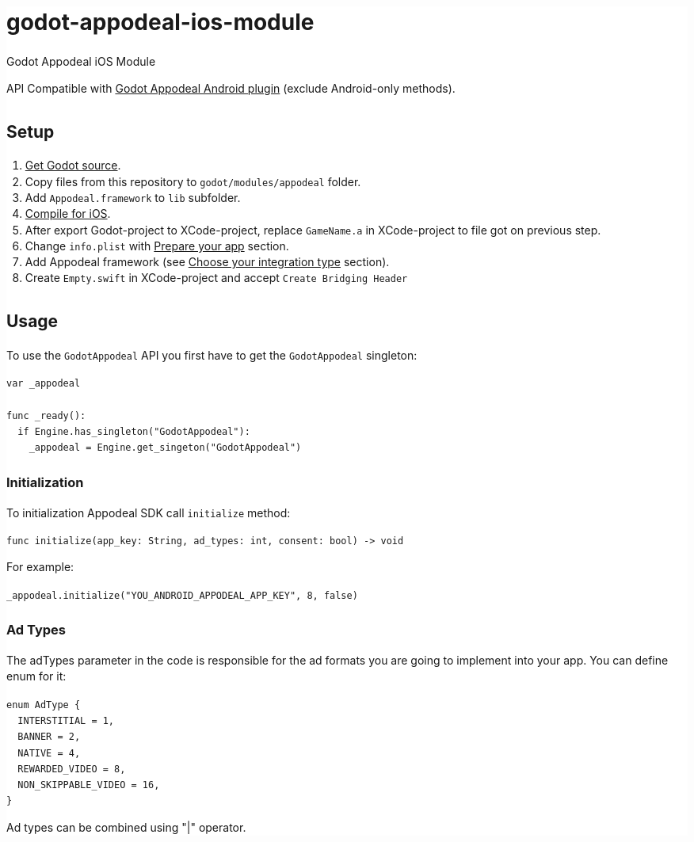 # godot-appodeal-ios-module
Godot Appodeal iOS Module

API Compatible with [Godot Appodeal Android plugin](https://github.com/PoqXert/godot-appodeal-android-plugin) (exclude Android-only methods).

## Setup

1. [Get Godot source](https://docs.godotengine.org/en/stable/development/compiling/getting_source.html).
2. Copy files from this repository to ``godot/modules/appodeal`` folder.
3. Add ``Appodeal.framework`` to ``lib`` subfolder.
4. [Compile for iOS](https://docs.godotengine.org/en/stable/development/compiling/compiling_for_ios.html).
5. After export Godot-project to XCode-project, replace ``GameName.a`` in XCode-project to file got on previous step.
6. Change ``info.plist`` with [Prepare your app](https://wiki.appodeal.com/en/ios/2-6-5-ios-sdk-integration-guide) section.
7. Add Appodeal framework (see [Choose your integration type](https://wiki.appodeal.com/en/ios/2-6-5-ios-sdk-integration-guide) section).
8. Create ``Empty.swift`` in XCode-project and accept ``Create Bridging Header``

## Usage

To use the ``GodotAppodeal`` API you first have to get the ``GodotAppodeal`` singleton:
```gdscript
var _appodeal

func _ready():
  if Engine.has_singleton("GodotAppodeal"):
    _appodeal = Engine.get_singeton("GodotAppodeal")
```
### Initialization

To initialization Appodeal SDK call ``initialize`` method:
```gdscript
func initialize(app_key: String, ad_types: int, consent: bool) -> void
```
For example:
```gdscript
_appodeal.initialize("YOU_ANDROID_APPODEAL_APP_KEY", 8, false)
```
### Ad Types

The adTypes parameter in the code is responsible for the ad formats you are going to implement into your app.
You can define enum for it:
```gdscript
enum AdType {
  INTERSTITIAL = 1,
  BANNER = 2,
  NATIVE = 4,
  REWARDED_VIDEO = 8,
  NON_SKIPPABLE_VIDEO = 16,
}
```
Ad types can be combined using "|" operator.

